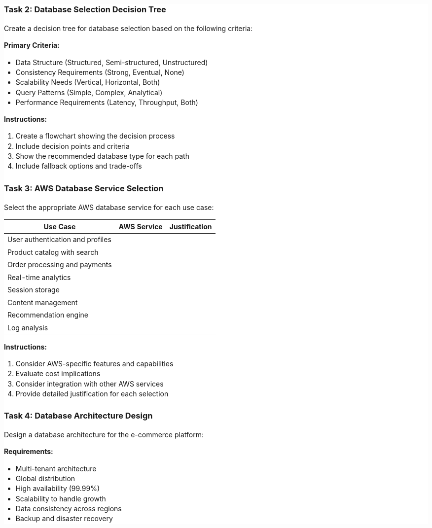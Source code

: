 ### Task 2: Database Selection Decision Tree
Create a decision tree for database selection based on the following criteria:

**Primary Criteria:**
- Data Structure (Structured, Semi-structured, Unstructured)
- Consistency Requirements (Strong, Eventual, None)
- Scalability Needs (Vertical, Horizontal, Both)
- Query Patterns (Simple, Complex, Analytical)
- Performance Requirements (Latency, Throughput, Both)

**Instructions:**
1. Create a flowchart showing the decision process
2. Include decision points and criteria
3. Show the recommended database type for each path
4. Include fallback options and trade-offs

### Task 3: AWS Database Service Selection
Select the appropriate AWS database service for each use case:

| Use Case | AWS Service | Justification |
|----------|-------------|---------------|
| User authentication and profiles | | |
| Product catalog with search | | |
| Order processing and payments | | |
| Real-time analytics | | |
| Session storage | | |
| Content management | | |
| Recommendation engine | | |
| Log analysis | | |

**Instructions:**
1. Consider AWS-specific features and capabilities
2. Evaluate cost implications
3. Consider integration with other AWS services
4. Provide detailed justification for each selection

### Task 4: Database Architecture Design
Design a database architecture for the e-commerce platform:

**Requirements:**
- Multi-tenant architecture
- Global distribution
- High availability (99.99%)
- Scalability to handle growth
- Data consistency across regions
- Backup and disaster recovery
